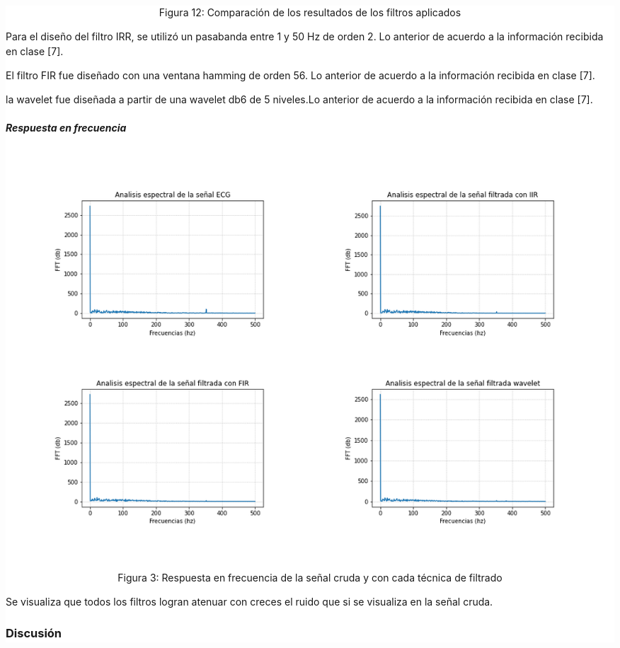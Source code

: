 <p align="center">
 Figura 12: Comparación de los resultados de los filtros aplicados

</p> 


Para el diseño del filtro IRR, se utilizó un pasabanda entre 1 y 50 Hz de orden 2. Lo anterior de acuerdo a la información recibida en clase [7].

El filtro FIR fue diseñado con una ventana hamming de orden 56. Lo anterior de acuerdo a la información recibida en clase [7]. 

la wavelet fue diseñada a partir de una wavelet db6 de 5 niveles.Lo anterior de acuerdo a la información recibida en clase [7]. 

##### Respuesta en frecuencia

![](img_videos/ECG_respuestaenFreq.png)

<p align="center">
 Figura 3: Respuesta en frecuencia de la señal cruda y con cada técnica de filtrado
</p> 


Se visualiza que todos los filtros logran atenuar con creces el ruido que si se visualiza en la señal cruda.
### Discusión
